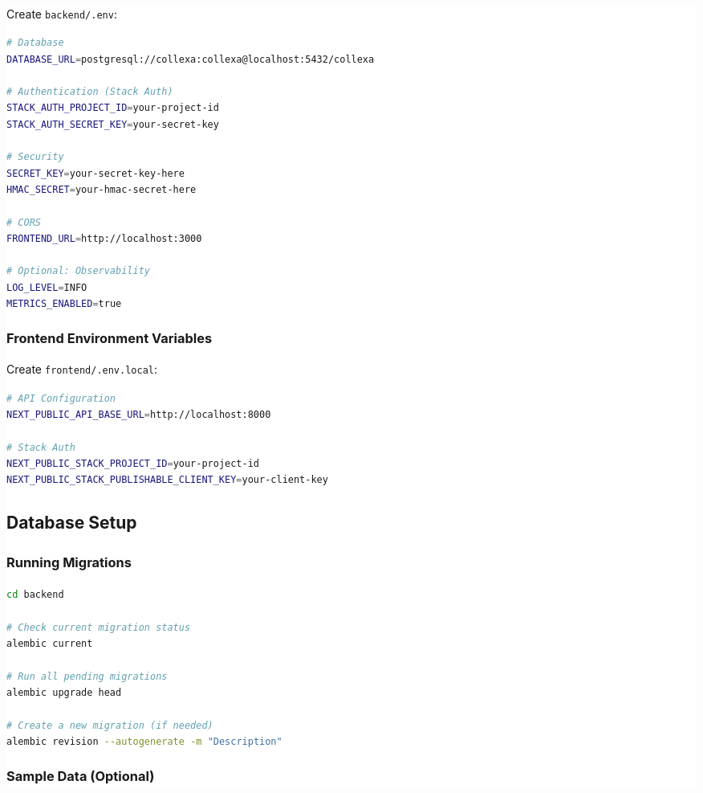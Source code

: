 Create `backend/.env`:

```bash
# Database
DATABASE_URL=postgresql://collexa:collexa@localhost:5432/collexa

# Authentication (Stack Auth)
STACK_AUTH_PROJECT_ID=your-project-id
STACK_AUTH_SECRET_KEY=your-secret-key

# Security
SECRET_KEY=your-secret-key-here
HMAC_SECRET=your-hmac-secret-here

# CORS
FRONTEND_URL=http://localhost:3000

# Optional: Observability
LOG_LEVEL=INFO
METRICS_ENABLED=true
```

### Frontend Environment Variables

Create `frontend/.env.local`:

```bash
# API Configuration
NEXT_PUBLIC_API_BASE_URL=http://localhost:8000

# Stack Auth
NEXT_PUBLIC_STACK_PROJECT_ID=your-project-id
NEXT_PUBLIC_STACK_PUBLISHABLE_CLIENT_KEY=your-client-key
```

## Database Setup

### Running Migrations

```bash
cd backend

# Check current migration status
alembic current

# Run all pending migrations
alembic upgrade head

# Create a new migration (if needed)
alembic revision --autogenerate -m "Description"
```

### Sample Data (Optional)
